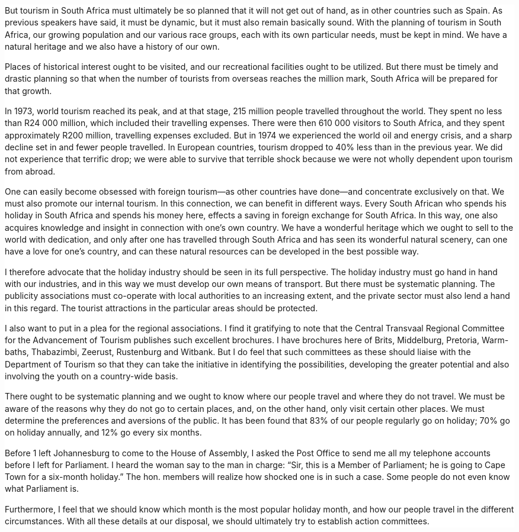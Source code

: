 <p>But tourism in South Africa must ultimately be so planned that it will not get out of hand, as in other countries such as Spain. As previous speakers have said, it must be dynamic, but it must also remain basically sound. With the planning of tourism in South Africa, our growing population and our various race groups, each with its own particular needs, must be kept in mind. We have a natural heritage and we also have a history of our own.</p>

<p>Places of historical interest ought to be visited, and our recreational facilities ought to be utilized. But there must be timely and drastic planning so that when the number of tourists from overseas reaches the million mark, South Africa will be prepared for that growth.</p>

<p>In 1973, world tourism reached its peak, and at that stage, 215 million people travelled throughout the world. They spent no less than R24 000 million, which included their travelling expenses. There were then 610 000 visitors to South Africa, and they spent approximately R200 million, travelling expenses excluded. But in 1974 we experienced the world oil and energy crisis, and a sharp decline set in and fewer people travelled. In European countries, tourism dropped to 40&#x0025; less than in the previous year. We did not experience that terrific drop; we were able to survive that terrible shock because we were not wholly dependent upon tourism from abroad.</p>

<p>One can easily become obsessed with foreign tourism&#x2014;as other countries have done&#x2014;and concentrate exclusively on that. We must also promote our internal tourism. <span class="col_5953-5954" refersTo="page_1362"/>In this connection, we can benefit in different ways. Every South African who spends his holiday in South Africa and spends his money here, effects a saving in foreign exchange for South Africa. In this way, one also acquires knowledge and insight in connection with one&#x2019;s own country. We have a wonderful heritage which we ought to sell to the world with dedication, and only after one has travelled through South Africa and has seen its wonderful natural scenery, can one have a love for one&#x2019;s country, and can these natural resources can be developed in the best possible way.</p>

<p>I therefore advocate that the holiday industry should be seen in its full perspective. The holiday industry must go hand in hand with our industries, and in this way we must develop our own means of transport. But there must be systematic planning. The publicity associations must co-operate with local authorities to an increasing extent, and the private sector must also lend a hand in this regard. The tourist attractions in the particular areas should be protected.</p>

<p>I also want to put in a plea for the regional associations. I find it gratifying to note that the Central Transvaal Regional Committee for the Advancement of Tourism publishes such excellent brochures. I have brochures here of Brits, Middelburg, Pretoria, Warm-baths, Thabazimbi, Zeerust, Rustenburg and Witbank. But I do feel that such committees as these should liaise with the Department of Tourism so that they can take the initiative in identifying the possibilities, developing the greater potential and also involving the youth on a country-wide basis.</p>

<p>There ought to be systematic planning and we ought to know where our people travel and where they do not travel. We must be aware of the reasons why they do not go to certain places, and, on the other hand, only visit certain other places. We must determine the preferences and aversions of the public. It has been found that 83&#x0025; of our people regularly go on holiday; 70&#x0025; go on holiday annually, and 12&#x0025; go every six months.</p>

<p>Before 1 left Johannesburg to come to the House of Assembly, I asked the Post Office to send me all my telephone accounts before I left for Parliament. I heard the woman say to the man in charge: &#x201C;Sir, this is a Member of Parliament; he is going to Cape Town for a six-month holiday.&#x201D; The hon. members will realize how shocked one is in such a case. Some people do not even know what Parliament is.</p>

<p>Furthermore, I feel that we should know which month is the most popular holiday month, and how our people travel in the different circumstances. With all these details at our disposal, we should ultimately try to establish action committees.</p>
